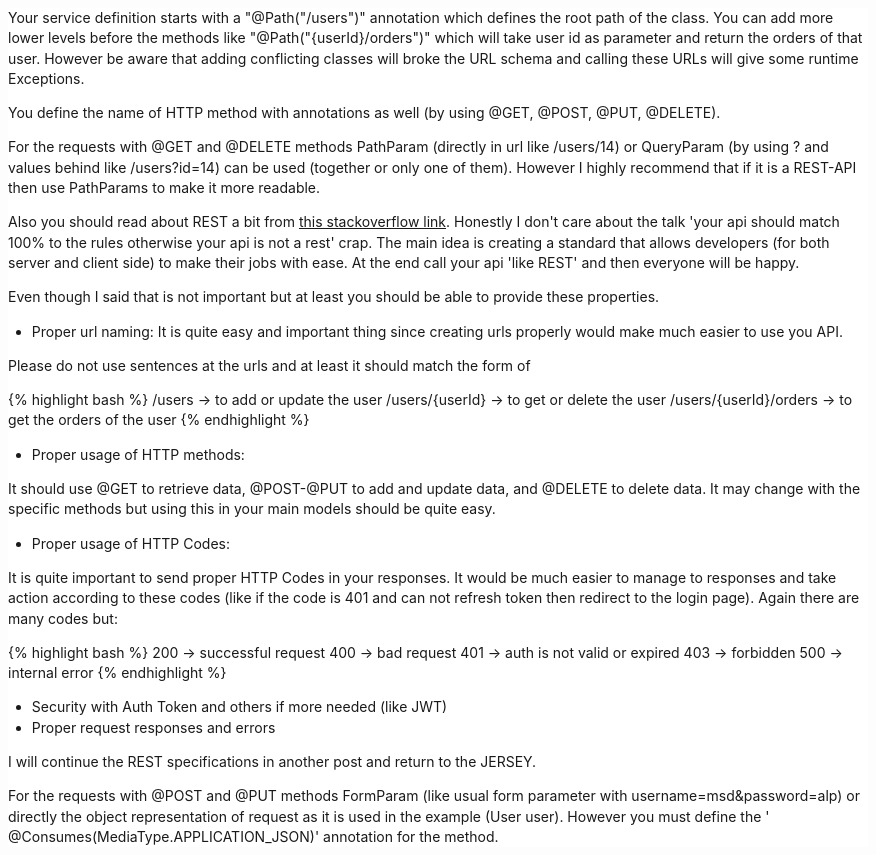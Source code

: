 Your service definition starts with a "@Path("/users")" annotation which defines the root path of the class. You can add more lower levels before the methods like "@Path("{userId}/orders")" which will take user id as parameter and return the orders of that user. However be aware that adding conflicting classes will broke the URL schema and calling these URLs will give some runtime Exceptions.

You define the name of HTTP method with annotations  as well (by using @GET, @POST, @PUT, @DELETE).

For the requests with @GET and @DELETE methods PathParam (directly in url like /users/14) or QueryParam (by using ? and values behind like /users?id=14) can be used (together or only one of them). However I highly recommend that if it is a REST-API then use PathParams to make it more readable.

Also you should read about REST a bit from
<a href="http://stackoverflow.com/questions/671118/what-exactly-is-restful-programming"> this stackoverflow link</a>. Honestly I don't care about the talk 'your api should match 100% to the rules otherwise your api is not a rest' crap. The main idea is creating a standard that allows developers (for both server and client side) to make their jobs with ease. At the end call your api 'like REST' and then everyone will be happy.

Even though I said that is not important but at least you should be able to provide these properties.

- Proper url naming: It is quite easy and important thing since creating urls properly would make much easier to use you API.

Please do not use sentences at the urls and at least it should match the form of

{% highlight bash %}
/users -> to add or update the user
/users/{userId} -> to get or delete the user
/users/{userId}/orders -> to get the orders of the user
{% endhighlight %}

- Proper usage of HTTP methods:

It should use @GET to retrieve data, @POST-@PUT to add and update data, and @DELETE to delete data. It may change with the specific methods but using this in your main models should be quite easy.

- Proper usage of HTTP Codes:

It is quite important to send proper HTTP Codes in your responses. It would be much easier to manage to responses and take action according to these codes (like if the code is 401 and can not refresh token then redirect to the login page). Again there are many codes but:

{% highlight bash %}
200 -> successful request
400 -> bad request
401 -> auth is not valid or expired
403 -> forbidden
500 -> internal error
{% endhighlight %}

- Security with Auth Token and others if more needed (like JWT)
- Proper request responses and errors  


I will continue the REST specifications in another post and return to the JERSEY.

For the requests with @POST and @PUT methods FormParam (like usual form parameter with username=msd&password=alp) or directly the object representation of request as it is used in the example (User user). However you must define the '    @Consumes(MediaType.APPLICATION_JSON)' annotation for the method.
